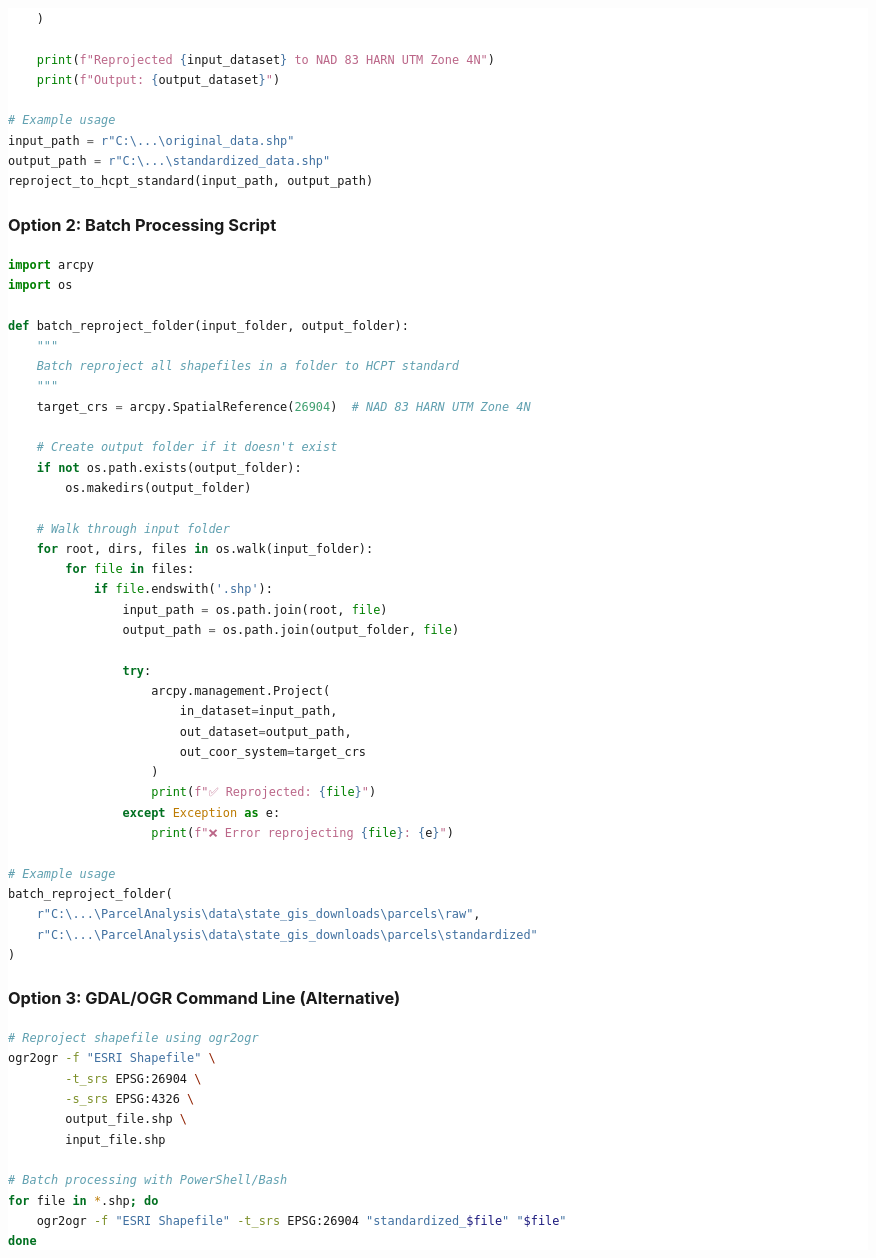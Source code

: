 ```python
    )
    
    print(f"Reprojected {input_dataset} to NAD 83 HARN UTM Zone 4N")
    print(f"Output: {output_dataset}")

# Example usage
input_path = r"C:\...\original_data.shp"
output_path = r"C:\...\standardized_data.shp"
reproject_to_hcpt_standard(input_path, output_path)
```

### **Option 2: Batch Processing Script**
```python
import arcpy
import os

def batch_reproject_folder(input_folder, output_folder):
    """
    Batch reproject all shapefiles in a folder to HCPT standard
    """
    target_crs = arcpy.SpatialReference(26904)  # NAD 83 HARN UTM Zone 4N
    
    # Create output folder if it doesn't exist
    if not os.path.exists(output_folder):
        os.makedirs(output_folder)
    
    # Walk through input folder
    for root, dirs, files in os.walk(input_folder):
        for file in files:
            if file.endswith('.shp'):
                input_path = os.path.join(root, file)
                output_path = os.path.join(output_folder, file)
                
                try:
                    arcpy.management.Project(
                        in_dataset=input_path,
                        out_dataset=output_path,
                        out_coor_system=target_crs
                    )
                    print(f"✅ Reprojected: {file}")
                except Exception as e:
                    print(f"❌ Error reprojecting {file}: {e}")

# Example usage
batch_reproject_folder(
    r"C:\...\ParcelAnalysis\data\state_gis_downloads\parcels\raw",
    r"C:\...\ParcelAnalysis\data\state_gis_downloads\parcels\standardized"
)
```

### **Option 3: GDAL/OGR Command Line (Alternative)**
```bash
# Reproject shapefile using ogr2ogr
ogr2ogr -f "ESRI Shapefile" \
        -t_srs EPSG:26904 \
        -s_srs EPSG:4326 \
        output_file.shp \
        input_file.shp

# Batch processing with PowerShell/Bash
for file in *.shp; do
    ogr2ogr -f "ESRI Shapefile" -t_srs EPSG:26904 "standardized_$file" "$file"
done
```